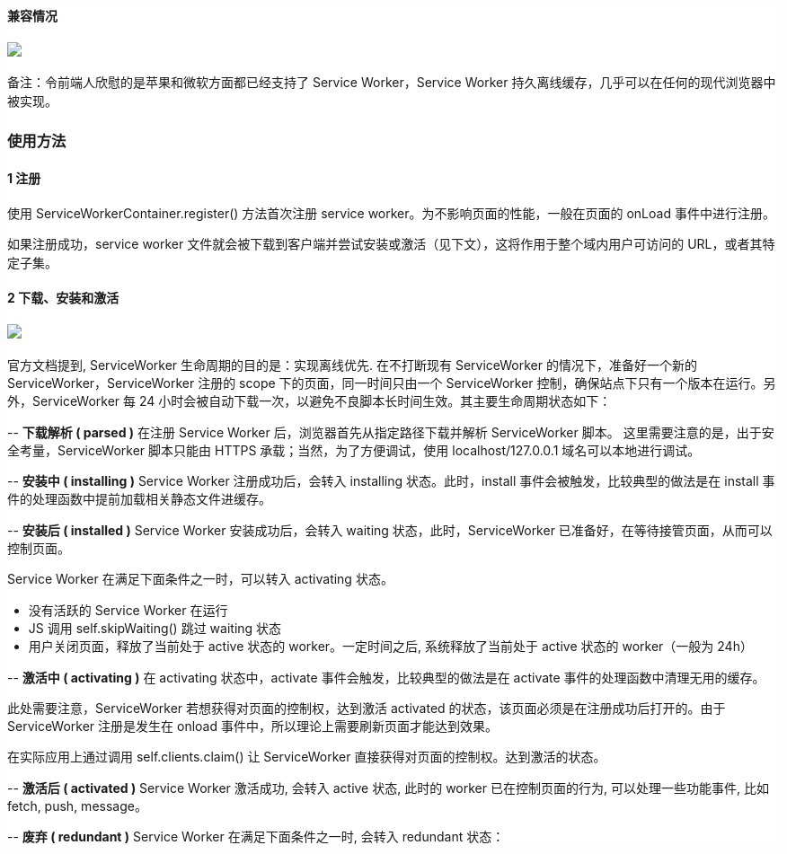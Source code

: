 #### 兼容情况

![](https://intranetproxy.alipay.com/skylark/lark/0/2019/png/84653/1558946743338-c404e29c-31ed-4dd7-b61b-bfa30fd516d5.png#align=left&display=inline&height=916&originHeight=916&originWidth=2528&size=0&status=done&width=2528)

备注：令前端人欣慰的是苹果和微软方面都已经支持了 Service Worker，Service Worker 持久离线缓存，几乎可以在任何的现代浏览器中被实现。

<a name="qtOW9"></a>

### 使用方法

#### 1 注册

使用 ServiceWorkerContainer.register() 方法首次注册 service worker。为不影响页面的性能，一般在页面的 onLoad 事件中进行注册。

如果注册成功，service worker 文件就会被下载到客户端并尝试安装或激活（见下文），这将作用于整个域内用户可访问的 URL，或者其特定子集。

#### 2 下载、安装和激活

![](https://intranetproxy.alipay.com/skylark/lark/0/2019/jpeg/84653/1559283998946-fb496075-5607-48d1-97c9-4ce94a4b080c.jpeg#align=left&display=inline&height=232&originHeight=232&originWidth=772&size=0&status=done&width=772)

官方文档提到, ServiceWorker 生命周期的目的是：实现离线优先. 在不打断现有 ServiceWorker 的情况下，准备好一个新的 ServiceWorker，ServiceWorker 注册的 scope 下的页面，同一时间只由一个 ServiceWorker 控制，确保站点下只有一个版本在运行。另外，ServiceWorker 每 24 小时会被自动下载一次，以避免不良脚本长时间生效。其主要生命周期状态如下：

--
**下载解析 ( parsed )**
在注册 Service Worker 后，浏览器首先从指定路径下载并解析 ServiceWorker 脚本。
这里需要注意的是，出于安全考量，ServiceWorker 脚本只能由 HTTPS 承载；当然，为了方便调试，使用 localhost/127.0.0.1 域名可以本地进行调试。

--
**安装中 ( installing )**
Service Worker 注册成功后，会转入 installing 状态。此时，install 事件会被触发，比较典型的做法是在 install 事件的处理函数中提前加载相关静态文件进缓存。

--
**安装后 ( installed )**
Service Worker 安装成功后，会转入 waiting 状态，此时，ServiceWorker 已准备好，在等待接管页面，从而可以控制页面。

Service Worker 在满足下面条件之一时，可以转入 activating 状态。

- 没有活跃的 Service Worker 在运行
- JS 调用 self.skipWaiting() 跳过 waiting 状态
- 用户关闭页面，释放了当前处于 active 状态的 worker。一定时间之后, 系统释放了当前处于 active 状态的 worker（一般为 24h）

--
**激活中 ( activating )**
在 activating 状态中，activate 事件会触发，比较典型的做法是在 activate 事件的处理函数中清理无用的缓存。

此处需要注意，ServiceWorker 若想获得对页面的控制权，达到激活 activated 的状态，该页面必须是在注册成功后打开的。由于 ServiceWorker 注册是发生在 onload 事件中，所以理论上需要刷新页面才能达到效果。

在实际应用上通过调用 self.clients.claim() 让 ServiceWorker 直接获得对页面的控制权。达到激活的状态。

--
**激活后 ( activated )**
Service Worker 激活成功, 会转入 active 状态, 此时的 worker 已在控制页面的行为, 可以处理一些功能事件, 比如 fetch, push, message。

--
**废弃 ( redundant )**
Service Worker 在满足下面条件之一时, 会转入 redundant 状态：
